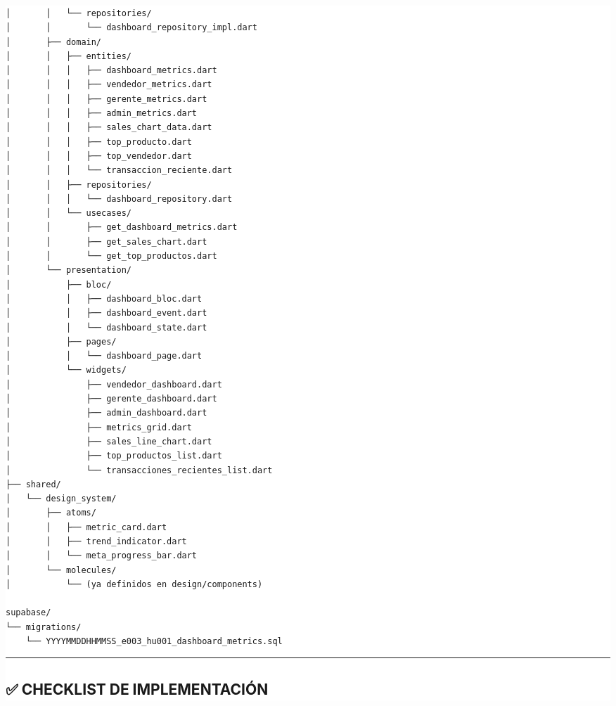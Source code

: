 ```
│       │   └── repositories/
│       │       └── dashboard_repository_impl.dart
│       ├── domain/
│       │   ├── entities/
│       │   │   ├── dashboard_metrics.dart
│       │   │   ├── vendedor_metrics.dart
│       │   │   ├── gerente_metrics.dart
│       │   │   ├── admin_metrics.dart
│       │   │   ├── sales_chart_data.dart
│       │   │   ├── top_producto.dart
│       │   │   ├── top_vendedor.dart
│       │   │   └── transaccion_reciente.dart
│       │   ├── repositories/
│       │   │   └── dashboard_repository.dart
│       │   └── usecases/
│       │       ├── get_dashboard_metrics.dart
│       │       ├── get_sales_chart.dart
│       │       └── get_top_productos.dart
│       └── presentation/
│           ├── bloc/
│           │   ├── dashboard_bloc.dart
│           │   ├── dashboard_event.dart
│           │   └── dashboard_state.dart
│           ├── pages/
│           │   └── dashboard_page.dart
│           └── widgets/
│               ├── vendedor_dashboard.dart
│               ├── gerente_dashboard.dart
│               ├── admin_dashboard.dart
│               ├── metrics_grid.dart
│               ├── sales_line_chart.dart
│               ├── top_productos_list.dart
│               └── transacciones_recientes_list.dart
├── shared/
│   └── design_system/
│       ├── atoms/
│       │   ├── metric_card.dart
│       │   ├── trend_indicator.dart
│       │   └── meta_progress_bar.dart
│       └── molecules/
│           └── (ya definidos en design/components)

supabase/
└── migrations/
    └── YYYYMMDDHHMMSS_e003_hu001_dashboard_metrics.sql
```

---

## ✅ CHECKLIST DE IMPLEMENTACIÓN
